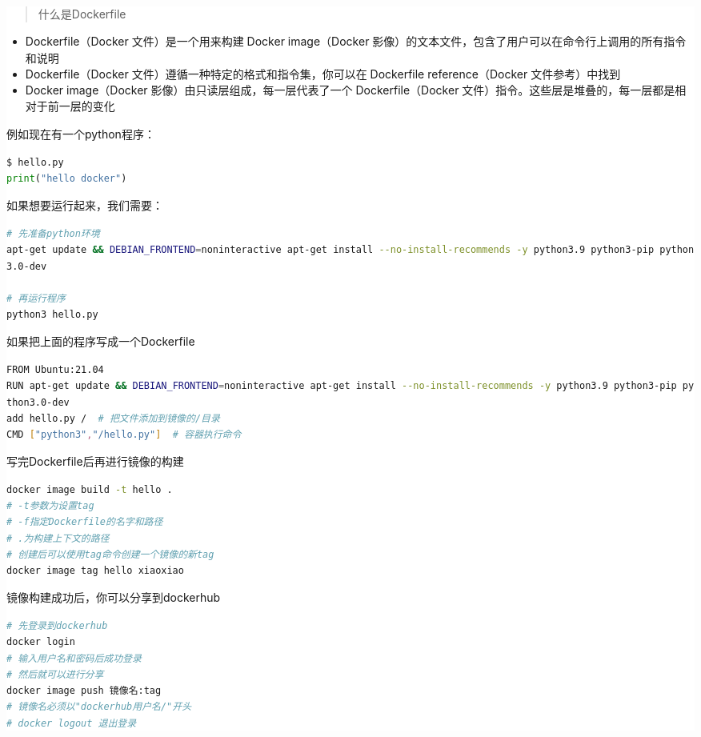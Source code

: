 > 什么是Dockerfile

- Dockerfile（Docker 文件）是一个用来构建 Docker image（Docker 影像）的文本文件，包含了用户可以在命令行上调用的所有指令和说明
- Dockerfile（Docker 文件）遵循一种特定的格式和指令集，你可以在 Dockerfile reference（Docker 文件参考）中找到
- Docker image（Docker 影像）由只读层组成，每一层代表了一个 Dockerfile（Docker 文件）指令。这些层是堆叠的，每一层都是相对于前一层的变化

例如现在有一个python程序：

```python
$ hello.py
print("hello docker")
```

如果想要运行起来，我们需要：

```bash
# 先准备python环境
apt-get update && DEBIAN_FRONTEND=noninteractive apt-get install --no-install-recommends -y python3.9 python3-pip python3.0-dev

# 再运行程序
python3 hello.py
```

如果把上面的程序写成一个Dockerfile

```bash
FROM Ubuntu:21.04
RUN apt-get update && DEBIAN_FRONTEND=noninteractive apt-get install --no-install-recommends -y python3.9 python3-pip python3.0-dev 
add hello.py /  # 把文件添加到镜像的/目录
CMD ["python3","/hello.py"]  # 容器执行命令
```

写完Dockerfile后再进行镜像的构建

```bash
docker image build -t hello .
# -t参数为设置tag
# -f指定Dockerfile的名字和路径
# .为构建上下文的路径
# 创建后可以使用tag命令创建一个镜像的新tag
docker image tag hello xiaoxiao
```

镜像构建成功后，你可以分享到dockerhub

```bash
# 先登录到dockerhub
docker login
# 输入用户名和密码后成功登录
# 然后就可以进行分享
docker image push 镜像名:tag
# 镜像名必须以"dockerhub用户名/"开头
# docker logout 退出登录
```


